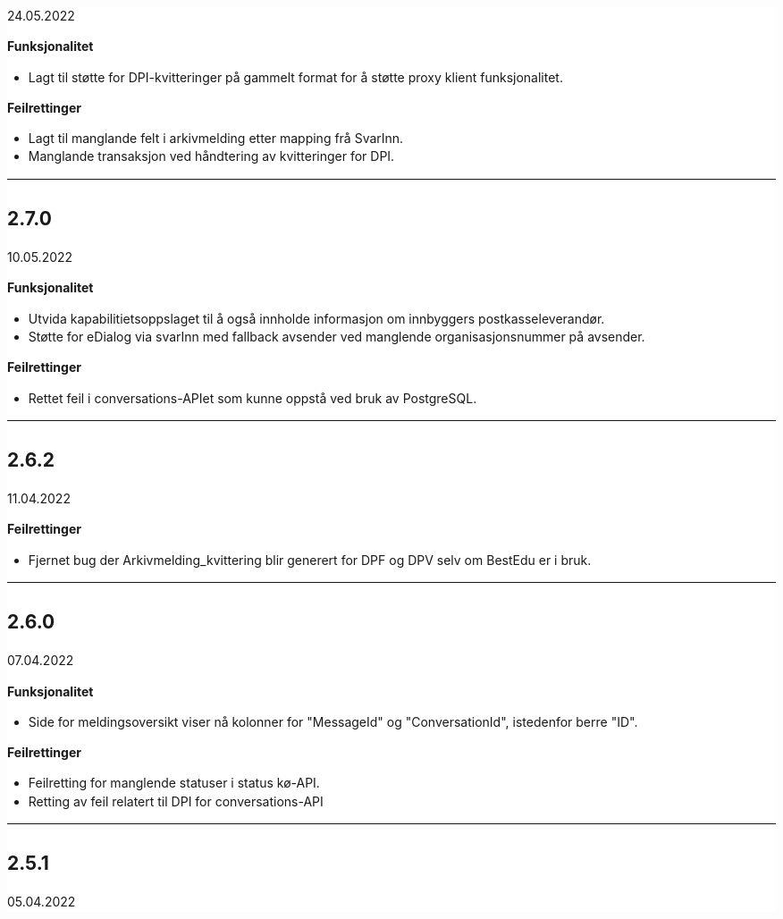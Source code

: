 24.05.2022

**Funksjonalitet**

- Lagt til støtte for DPI-kvitteringer på gammelt format for å støtte proxy klient funksjonalitet.

**Feilrettinger**

- Lagt til manglande felt i arkivmelding etter mapping frå SvarInn.
- Manglande transaksjon ved håndtering av kvitteringer for DPI.

---

## 2.7.0

10.05.2022

**Funksjonalitet**

- Utvida kapabilitietsoppslaget til å også innholde informasjon om innbyggers postkasseleverandør.
- Støtte for eDialog via svarInn med fallback avsender ved manglende organisasjonsnummer på avsender.

**Feilrettinger**

- Rettet feil i conversations-APIet som kunne oppstå ved bruk av PostgreSQL.

---

## 2.6.2

11.04.2022

**Feilrettinger**

- Fjernet bug der Arkivmelding_kvittering blir generert for DPF og DPV selv om BestEdu er i bruk.

---

## 2.6.0

07.04.2022

**Funksjonalitet**

- Side for meldingsoversikt viser nå kolonner for "MessageId" og "ConversationId", istedenfor berre "ID".

**Feilrettinger**

- Feilretting for manglende statuser i status kø-API.
- Retting av feil relatert til DPI for conversations-API

---

## 2.5.1

05.04.2022
